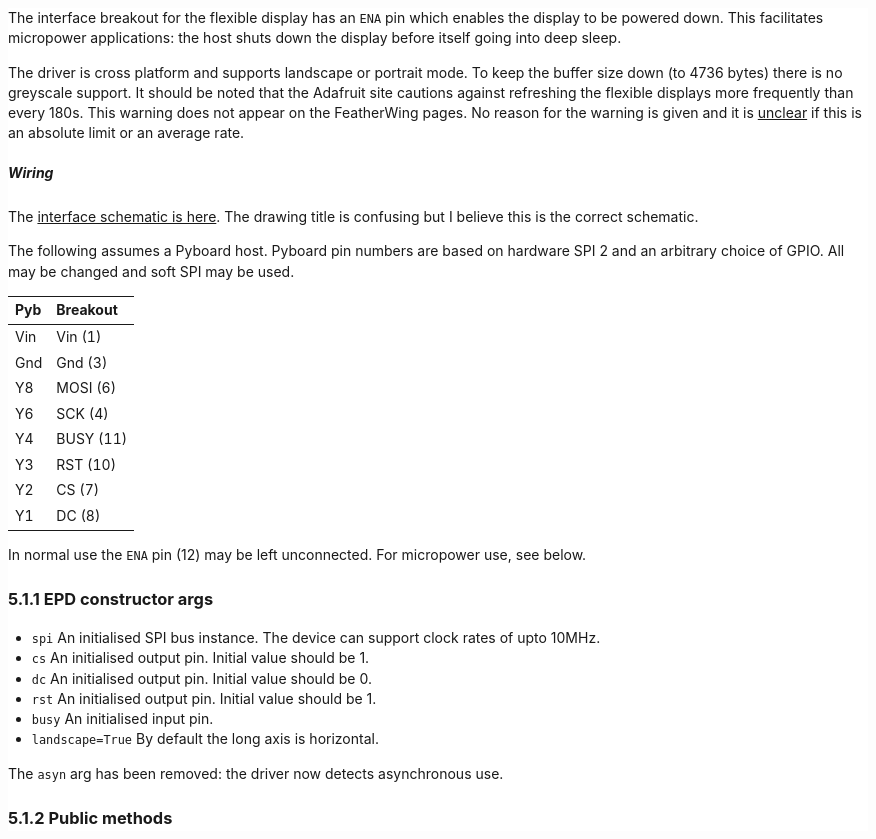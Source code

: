 The interface breakout for the flexible display has an `ENA` pin which enables
the display to be powered down. This facilitates micropower applications: the
host shuts down the display before itself going into deep sleep.

The driver is cross platform and supports landscape or portrait mode. To keep
the buffer size down (to 4736 bytes) there is no greyscale support. It should
be noted that the Adafruit site cautions against refreshing the flexible
displays more frequently than every 180s. This warning does not appear on the
FeatherWing pages. No reason for the warning is given and it is
[unclear](https://forums.adafruit.com/viewtopic.php?f=19&t=174091) if this is
an absolute limit or an average rate.

##### Wiring

The [interface schematic is here](https://learn.adafruit.com/assets/86038). The
drawing title is confusing but I believe this is the correct schematic.

The following assumes a Pyboard host. Pyboard pin numbers are based on hardware
SPI 2 and an arbitrary choice of GPIO. All may be changed and soft SPI may be
used.

| Pyb |  Breakout |
|:----|:----------|
| Vin | Vin (1)   |
| Gnd | Gnd (3)   |
| Y8  | MOSI (6)  |
| Y6  | SCK (4)   |
| Y4  | BUSY (11) | (Low = Busy)
| Y3  | RST (10)  |
| Y2  | CS (7)    |
| Y1  | DC (8)    |

In normal use the `ENA` pin (12) may be left unconnected. For micropower use,
see below.

### 5.1.1 EPD constructor args
 * `spi` An initialised SPI bus instance. The device can support clock rates of
 upto 10MHz.
 * `cs` An initialised output pin. Initial value should be 1.
 * `dc` An initialised output pin. Initial value should be 0.
 * `rst` An initialised output pin. Initial value should be 1.
 * `busy` An initialised input pin.
 * `landscape=True` By default the long axis is horizontal.

The `asyn` arg has been removed: the driver now detects asynchronous use.

### 5.1.2 Public methods
